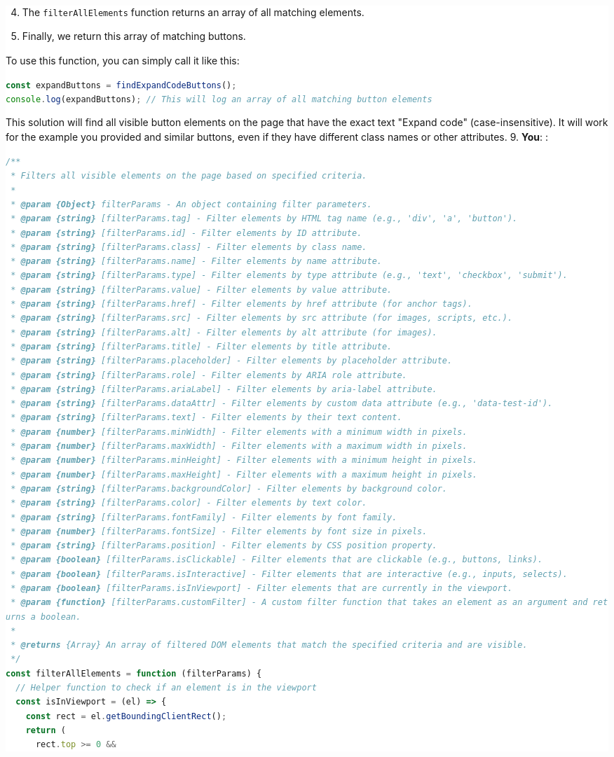 4. The `filterAllElements` function returns an array of all matching elements.

5. Finally, we return this array of matching buttons.

To use this function, you can simply call it like this:

```javascript
const expandButtons = findExpandCodeButtons();
console.log(expandButtons); // This will log an array of all matching button elements
```

This solution will find all visible button elements on the page that have the exact text "Expand code" (case-insensitive). It will work for the example you provided and similar buttons, even if they have different class names or other attributes. 9. **You**: :

```javascript
/**
 * Filters all visible elements on the page based on specified criteria.
 *
 * @param {Object} filterParams - An object containing filter parameters.
 * @param {string} [filterParams.tag] - Filter elements by HTML tag name (e.g., 'div', 'a', 'button').
 * @param {string} [filterParams.id] - Filter elements by ID attribute.
 * @param {string} [filterParams.class] - Filter elements by class name.
 * @param {string} [filterParams.name] - Filter elements by name attribute.
 * @param {string} [filterParams.type] - Filter elements by type attribute (e.g., 'text', 'checkbox', 'submit').
 * @param {string} [filterParams.value] - Filter elements by value attribute.
 * @param {string} [filterParams.href] - Filter elements by href attribute (for anchor tags).
 * @param {string} [filterParams.src] - Filter elements by src attribute (for images, scripts, etc.).
 * @param {string} [filterParams.alt] - Filter elements by alt attribute (for images).
 * @param {string} [filterParams.title] - Filter elements by title attribute.
 * @param {string} [filterParams.placeholder] - Filter elements by placeholder attribute.
 * @param {string} [filterParams.role] - Filter elements by ARIA role attribute.
 * @param {string} [filterParams.ariaLabel] - Filter elements by aria-label attribute.
 * @param {string} [filterParams.dataAttr] - Filter elements by custom data attribute (e.g., 'data-test-id').
 * @param {string} [filterParams.text] - Filter elements by their text content.
 * @param {number} [filterParams.minWidth] - Filter elements with a minimum width in pixels.
 * @param {number} [filterParams.maxWidth] - Filter elements with a maximum width in pixels.
 * @param {number} [filterParams.minHeight] - Filter elements with a minimum height in pixels.
 * @param {number} [filterParams.maxHeight] - Filter elements with a maximum height in pixels.
 * @param {string} [filterParams.backgroundColor] - Filter elements by background color.
 * @param {string} [filterParams.color] - Filter elements by text color.
 * @param {string} [filterParams.fontFamily] - Filter elements by font family.
 * @param {number} [filterParams.fontSize] - Filter elements by font size in pixels.
 * @param {string} [filterParams.position] - Filter elements by CSS position property.
 * @param {boolean} [filterParams.isClickable] - Filter elements that are clickable (e.g., buttons, links).
 * @param {boolean} [filterParams.isInteractive] - Filter elements that are interactive (e.g., inputs, selects).
 * @param {boolean} [filterParams.isInViewport] - Filter elements that are currently in the viewport.
 * @param {function} [filterParams.customFilter] - A custom filter function that takes an element as an argument and returns a boolean.
 *
 * @returns {Array} An array of filtered DOM elements that match the specified criteria and are visible.
 */
const filterAllElements = function (filterParams) {
  // Helper function to check if an element is in the viewport
  const isInViewport = (el) => {
    const rect = el.getBoundingClientRect();
    return (
      rect.top >= 0 &&
```